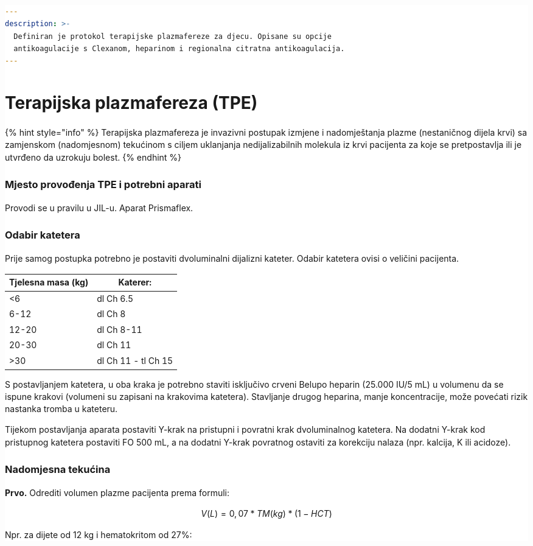 ```yaml
---
description: >-
  Definiran je protokol terapijske plazmafereze za djecu. Opisane su opcije
  antikoagulacije s Clexanom, heparinom i regionalna citratna antikoagulacija.
---
```


# Terapijska plazmafereza (TPE)

{% hint style="info" %}
Terapijska plazmafereza je invazivni postupak izmjene i nadomještanja plazme (nestaničnog dijela krvi) sa zamjenskom (nadomjesnom) tekućinom s ciljem uklanjanja nedijalizabilnih molekula iz krvi pacijenta za koje se pretpostavlja ili je utvrđeno da uzrokuju bolest.
{% endhint %}

### Mjesto provođenja TPE i potrebni aparati

Provodi se u pravilu u JIL-u. Aparat Prismaflex.

### Odabir katetera

Prije samog postupka potrebno je postaviti dvoluminalni dijalizni kateter. Odabir katetera ovisi o veličini pacijenta.

| **Tjelesna masa (kg)** | **Katerer:**        |
| ---------------------- | ------------------- |
| <6                     | dl Ch 6.5           |
| 6-12                   | dl Ch 8             |
| 12-20                  | dl Ch 8-11          |
| 20-30                  | dl Ch 11            |
| >30                    | dl Ch 11 - tl Ch 15 |

S postavljanjem katetera, u oba kraka je potrebno staviti isključivo crveni Belupo heparin (25.000 IU/5 mL) u volumenu da se ispune krakovi (volumeni su zapisani na krakovima katetera). Stavljanje drugog heparina, manje koncentracije, može povećati rizik nastanka tromba u kateteru.

Tijekom postavljanja aparata postaviti Y-krak na pristupni i povratni krak dvoluminalnog katetera. Na dodatni Y-krak kod pristupnog katetera postaviti FO 500 mL, a na dodatni Y-krak povratnog ostaviti za korekciju nalaza (npr. kalcija, K ili acidoze).

### Nadomjesna tekućina

**Prvo.** Odrediti volumen plazme pacijenta prema formuli:&#x20;

$$
V (L) = 0,07 * TM (kg) * (1 - HCT)
$$

Npr. za dijete od 12 kg i hematokritom od 27%:
